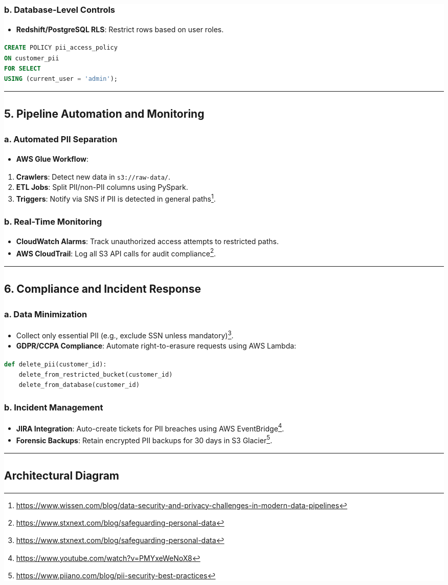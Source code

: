 
### b. **Database-Level Controls**

- **Redshift/PostgreSQL RLS**: Restrict rows based on user roles.

```sql  
CREATE POLICY pii_access_policy  
ON customer_pii  
FOR SELECT  
USING (current_user = 'admin');  
```


---

## 5. **Pipeline Automation and Monitoring**

### a. **Automated PII Separation**

- **AWS Glue Workflow**:

1. **Crawlers**: Detect new data in `s3://raw-data/`.
2. **ETL Jobs**: Split PII/non-PII columns using PySpark.
3. **Triggers**: Notify via SNS if PII is detected in general paths[^14].


### b. **Real-Time Monitoring**

- **CloudWatch Alarms**: Track unauthorized access attempts to restricted paths.
- **AWS CloudTrail**: Log all S3 API calls for audit compliance[^8].

---

## 6. **Compliance and Incident Response**

### a. **Data Minimization**

- Collect only essential PII (e.g., exclude SSN unless mandatory)[^8].
- **GDPR/CCPA Compliance**: Automate right-to-erasure requests using AWS Lambda:

```python  
def delete_pii(customer_id):  
    delete_from_restricted_bucket(customer_id)  
    delete_from_database(customer_id)  
```


### b. **Incident Management**

- **JIRA Integration**: Auto-create tickets for PII breaches using AWS EventBridge[^7].
- **Forensic Backups**: Retain encrypted PII backups for 30 days in S3 Glacier[^11].

---

## Architectural Diagram


[^1]: https://github.com/RiadBensalem/E-commerce-Sales-Analysis-Pipeline
[^2]: https://www.greathorn.com/blog/best-practices-for-securing-pii-in-ecommerce-and-delivery-services/
[^3]: https://www.sigmoid.com/blogs/data-pipeline-architecture-for-cpg/
[^4]: https://www.ge.com/news/press-releases/pii-pipeline-solutions-introduces-pvi-lite-newest-member-pipeview™-integrity
[^5]: https://www.sigmoid.com/blogs/implementation-of-a-privacy-first-pii-framework-on-azure/
[^6]: https://rivery.io/data-learning-center/data-pipeline-architecture/
[^7]: https://www.youtube.com/watch?v=PMYxeWeNoX8
[^8]: https://www.stxnext.com/blog/safeguarding-personal-data
[^9]: https://www.bakerhughes.com/sites/bakerhughes/files/2021-12/160122 PII Pipeline Solutionsv2 (1).docx_0.pdf
[^10]: https://www.simform.com/blog/best-practices-to-build-data-pipelines/
[^11]: https://www.piiano.com/blog/pii-security-best-practices
[^12]: https://fabric.inc/blog/developer/data-orchestration-ecommerce
[^13]: https://shopify.engineering/managing-pii-shopify-scale
[^14]: https://www.wissen.com/blog/data-security-and-privacy-challenges-in-modern-data-pipelines
[^15]: https://newrelic.com/pt/blog/how-to-relic/4-ways-manage-pii-in-log-pipeline
[^16]: https://www.confluent.io/blog/real-time-pii-detection-via-ml/
[^17]: https://www.piiano.com/blog/choosing-pii-protection-solution
[^18]: https://www.pipeline-conference.com/companies/pii-pipeline-solutions
[^19]: https://ppsa-online.com/papers/12-Aberdeen/2012-02-PII-slides.pdf
[^20]: https://cloud.google.com/architecture/de-identification-re-identification-pii-using-cloud-dlp
[^21]: https://www.montecarlodata.com/blog-data-pipeline-architecture-explained/
[^22]: https://www.ge.com/news/press-releases/pii-pipeline-solutions-introduces-new-cfas-service-help-operators-enhance-pipeline
[^23]: https://www.bakerhughes.com/sites/bakerhughes/files/2021-12/141119 Mapping \& Strain capabilities.pdf
[^24]: https://www.worldpipelines.com/business-news/23102013/PII_Pipeline_Solutions_promotes_pipeline_safety/
[^25]: https://cloud.google.com/architecture/design-secure-deployment-pipelines-bp
[^26]: https://mattermost.com/blog/ci-cd-pipeline-security/
[^27]: https://crm-masters.com/8-ways-to-improve-your-e-commerce-stores-security/
[^28]: https://airbyte.com/tutorials/building-an-e-commerce-data-pipeline-a-hands-on-guide-to-using-airbyte-dbt-dagster-and-bigquery
[^29]: https://blog.gitguardian.com/secure-by-design-software-in-devsecops/
[^30]: https://www.linkedin.com/pulse/importance-security-design-cicd-product-development-thomas-simmons-exive
[^31]: https://github.com/behnamyazdan/ecommerce_realtime_data_pipeline
[^32]: https://docs.cdpi.dev/the-dpi-wiki/dpi-tech-architecture-principles/security-and-privacy-by-design
[^33]: https://www.skyflow.com/post/maximize-privacy-preserve-data-analytics-utility
[^34]: https://www.wiz.io/academy/security-by-design
[^35]: https://www.rudderstack.com/learn/data-security/what-is-pii-masking/
[^36]: https://docs.databricks.com/en/security/privacy/gdpr-delta-get-started.html
[^37]: https://dzone.com/refcardz/e-commerce-development-essentials
[^38]: https://www.upsolver.com/blog/protecting-sensitive-data-s3-tokenization
[^39]: https://codilime.com/blog/data-pipeline-architecture-explained/